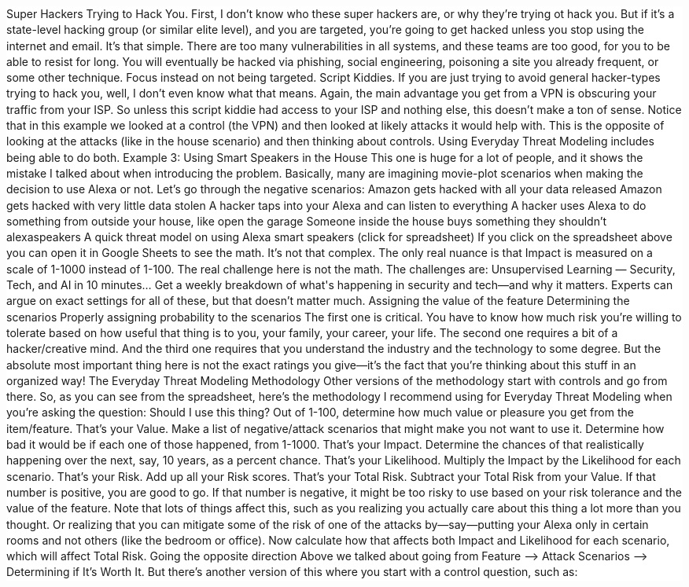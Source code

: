 Super Hackers Trying to Hack You. First, I don’t know who these super hackers are, or why they’re trying ot hack you. But if it’s a state-level hacking group (or similar elite level), and you are targeted, you’re going to get hacked unless you stop using the internet and email. It’s that simple. There are too many vulnerabilities in all systems, and these teams are too good, for you to be able to resist for long. You will eventually be hacked via phishing, social engineering, poisoning a site you already frequent, or some other technique. Focus instead on not being targeted.
Script Kiddies. If you are just trying to avoid general hacker-types trying to hack you, well, I don’t even know what that means. Again, the main advantage you get from a VPN is obscuring your traffic from your ISP. So unless this script kiddie had access to your ISP and nothing else, this doesn’t make a ton of sense.
Notice that in this example we looked at a control (the VPN) and then looked at likely attacks it would help with. This is the opposite of looking at the attacks (like in the house scenario) and then thinking about controls. Using Everyday Threat Modeling includes being able to do both.
Example 3: Using Smart Speakers in the House
This one is huge for a lot of people, and it shows the mistake I talked about when introducing the problem. Basically, many are imagining movie-plot scenarios when making the decision to use Alexa or not.
Let’s go through the negative scenarios:
Amazon gets hacked with all your data released
Amazon gets hacked with very little data stolen
A hacker taps into your Alexa and can listen to everything
A hacker uses Alexa to do something from outside your house, like open the garage
Someone inside the house buys something they shouldn’t
alexaspeakers
A quick threat model on using Alexa smart speakers (click for spreadsheet)
If you click on the spreadsheet above you can open it in Google Sheets to see the math. It’s not that complex. The only real nuance is that Impact is measured on a scale of 1-1000 instead of 1-100. The real challenge here is not the math. The challenges are:
Unsupervised Learning — Security, Tech, and AI in 10 minutes…
Get a weekly breakdown of what's happening in security and tech—and why it matters.
Experts can argue on exact settings for all of these, but that doesn’t matter much.
Assigning the value of the feature
Determining the scenarios
Properly assigning probability to the scenarios
The first one is critical. You have to know how much risk you’re willing to tolerate based on how useful that thing is to you, your family, your career, your life. The second one requires a bit of a hacker/creative mind. And the third one requires that you understand the industry and the technology to some degree.
But the absolute most important thing here is not the exact ratings you give—it’s the fact that you’re thinking about this stuff in an organized way!
The Everyday Threat Modeling Methodology
Other versions of the methodology start with controls and go from there.
So, as you can see from the spreadsheet, here’s the methodology I recommend using for Everyday Threat Modeling when you’re asking the question:
Should I use this thing?
Out of 1-100, determine how much value or pleasure you get from the item/feature. That’s your Value.
Make a list of negative/attack scenarios that might make you not want to use it.
Determine how bad it would be if each one of those happened, from 1-1000. That’s your Impact.
Determine the chances of that realistically happening over the next, say, 10 years, as a percent chance. That’s your Likelihood.
Multiply the Impact by the Likelihood for each scenario. That’s your Risk.
Add up all your Risk scores. That’s your Total Risk.
Subtract your Total Risk from your Value. If that number is positive, you are good to go. If that number is negative, it might be too risky to use based on your risk tolerance and the value of the feature.
Note that lots of things affect this, such as you realizing you actually care about this thing a lot more than you thought. Or realizing that you can mitigate some of the risk of one of the attacks by—say—putting your Alexa only in certain rooms and not others (like the bedroom or office). Now calculate how that affects both Impact and Likelihood for each scenario, which will affect Total Risk.
Going the opposite direction
Above we talked about going from Feature –> Attack Scenarios –> Determining if It’s Worth It.
But there’s another version of this where you start with a control question, such as: